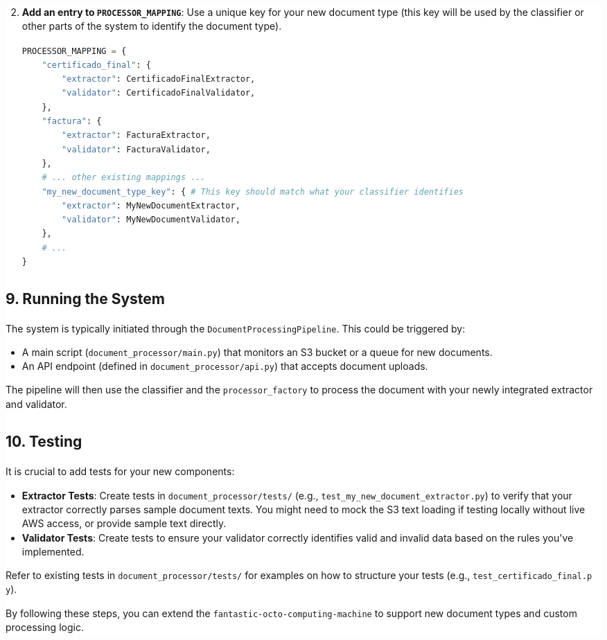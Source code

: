 2.  **Add an entry to `PROCESSOR_MAPPING`**:
    Use a unique key for your new document type (this key will be used by the classifier or other parts of the system to identify the document type).

    ```python
    PROCESSOR_MAPPING = {
        "certificado_final": {
            "extractor": CertificadoFinalExtractor,
            "validator": CertificadoFinalValidator,
        },
        "factura": {
            "extractor": FacturaExtractor,
            "validator": FacturaValidator,
        },
        # ... other existing mappings ...
        "my_new_document_type_key": { # This key should match what your classifier identifies
            "extractor": MyNewDocumentExtractor,
            "validator": MyNewDocumentValidator,
        },
        # ...
    }
    ```

## 9. Running the System

The system is typically initiated through the `DocumentProcessingPipeline`. This could be triggered by:

*   A main script (`document_processor/main.py`) that monitors an S3 bucket or a queue for new documents.
*   An API endpoint (defined in `document_processor/api.py`) that accepts document uploads.

The pipeline will then use the classifier and the `processor_factory` to process the document with your newly integrated extractor and validator.

## 10. Testing

It is crucial to add tests for your new components:

*   **Extractor Tests**: Create tests in `document_processor/tests/` (e.g., `test_my_new_document_extractor.py`) to verify that your extractor correctly parses sample document texts. You might need to mock the S3 text loading if testing locally without live AWS access, or provide sample text directly.
*   **Validator Tests**: Create tests to ensure your validator correctly identifies valid and invalid data based on the rules you've implemented.

Refer to existing tests in `document_processor/tests/` for examples on how to structure your tests (e.g., `test_certificado_final.py`).

By following these steps, you can extend the `fantastic-octo-computing-machine` to support new document types and custom processing logic.
